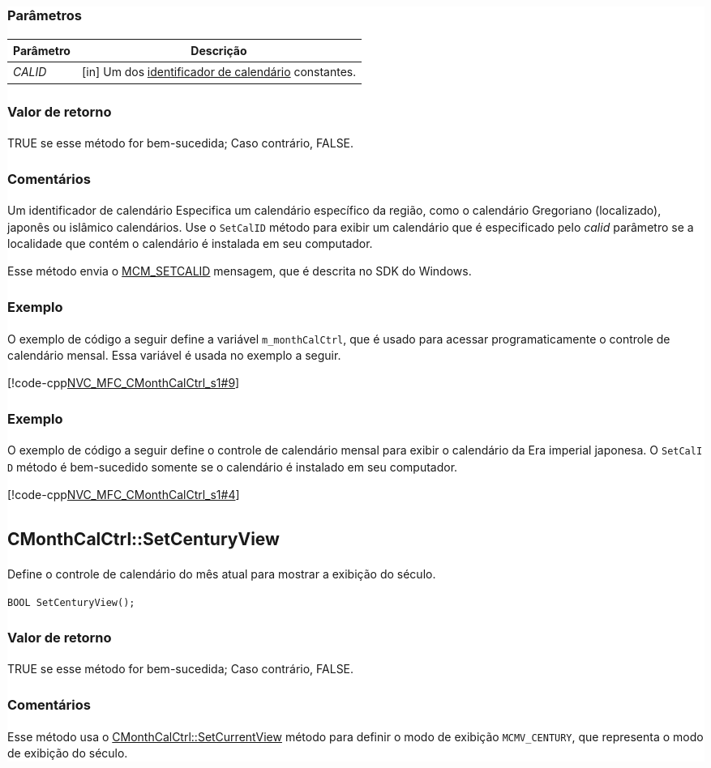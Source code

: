 ### <a name="parameters"></a>Parâmetros

|Parâmetro|Descrição|
|---------------|-----------------|
|*CALID*|[in] Um dos [identificador de calendário](/windows/desktop/Intl/calendar-identifiers) constantes.|

### <a name="return-value"></a>Valor de retorno

TRUE se esse método for bem-sucedida; Caso contrário, FALSE.

### <a name="remarks"></a>Comentários

Um identificador de calendário Especifica um calendário específico da região, como o calendário Gregoriano (localizado), japonês ou islâmico calendários. Use o `SetCalID` método para exibir um calendário que é especificado pelo *calid* parâmetro se a localidade que contém o calendário é instalada em seu computador.

Esse método envia o [MCM_SETCALID](/windows/desktop/Controls/mcm-setcalid) mensagem, que é descrita no SDK do Windows.

### <a name="example"></a>Exemplo

O exemplo de código a seguir define a variável `m_monthCalCtrl`, que é usado para acessar programaticamente o controle de calendário mensal. Essa variável é usada no exemplo a seguir.

[!code-cpp[NVC_MFC_CMonthCalCtrl_s1#9](../../mfc/reference/codesnippet/cpp/cmonthcalctrl-class_2.h)]

### <a name="example"></a>Exemplo

O exemplo de código a seguir define o controle de calendário mensal para exibir o calendário da Era imperial japonesa. O `SetCalID` método é bem-sucedido somente se o calendário é instalado em seu computador.

[!code-cpp[NVC_MFC_CMonthCalCtrl_s1#4](../../mfc/reference/codesnippet/cpp/cmonthcalctrl-class_9.cpp)]

##  <a name="setcenturyview"></a>  CMonthCalCtrl::SetCenturyView

Define o controle de calendário do mês atual para mostrar a exibição do século.

```
BOOL SetCenturyView();
```

### <a name="return-value"></a>Valor de retorno

TRUE se esse método for bem-sucedida; Caso contrário, FALSE.

### <a name="remarks"></a>Comentários

Esse método usa o [CMonthCalCtrl::SetCurrentView](#setcurrentview) método para definir o modo de exibição `MCMV_CENTURY`, que representa o modo de exibição do século.
